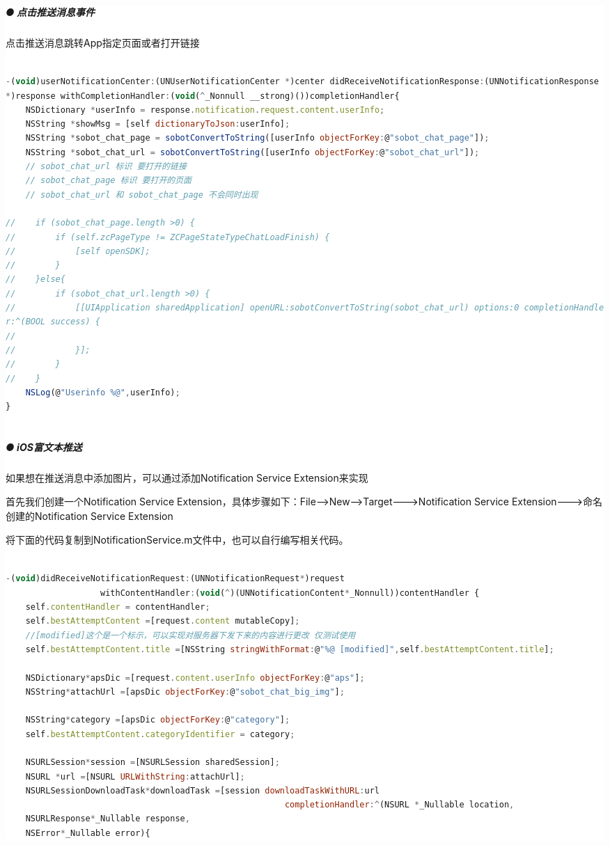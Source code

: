 ##### ●  点击推送消息事件

点击推送消息跳转App指定页面或者打开链接

```js

-(void)userNotificationCenter:(UNUserNotificationCenter *)center didReceiveNotificationResponse:(UNNotificationResponse *)response withCompletionHandler:(void(^_Nonnull __strong)())completionHandler{
    NSDictionary *userInfo = response.notification.request.content.userInfo;
    NSString *showMsg = [self dictionaryToJson:userInfo];   
    NSString *sobot_chat_page = sobotConvertToString([userInfo objectForKey:@"sobot_chat_page"]);
    NSString *sobot_chat_url = sobotConvertToString([userInfo objectForKey:@"sobot_chat_url"]);
    // sobot_chat_url 标识 要打开的链接
    // sobot_chat_page 标识 要打开的页面
    // sobot_chat_url 和 sobot_chat_page 不会同时出现
    
//    if (sobot_chat_page.length >0) {
//        if (self.zcPageType != ZCPageStateTypeChatLoadFinish) {
//            [self openSDK];
//        }
//    }else{
//        if (sobot_chat_url.length >0) {
//            [[UIApplication sharedApplication] openURL:sobotConvertToString(sobot_chat_url) options:0 completionHandler:^(BOOL success) {
//                
//            }];
//        }
//    }
    NSLog(@"Userinfo %@",userInfo);
}
    
```


##### ● iOS富文本推送

如果想在推送消息中添加图片，可以通过添加Notification Service Extension来实现

首先我们创建一个Notification Service Extension，具体步骤如下：File——>New——>Target——->Notification Service Extension——->命名创建的Notification Service Extension

将下面的代码复制到NotificationService.m文件中，也可以自行编写相关代码。

```js
 
-(void)didReceiveNotificationRequest:(UNNotificationRequest*)request
                   withContentHandler:(void(^)(UNNotificationContent*_Nonnull))contentHandler {
    self.contentHandler = contentHandler;
    self.bestAttemptContent =[request.content mutableCopy];
    //[modified]这个是一个标示，可以实现对服务器下发下来的内容进行更改 仅测试使用
    self.bestAttemptContent.title =[NSString stringWithFormat:@"%@ [modified]",self.bestAttemptContent.title];
 
    NSDictionary*apsDic =[request.content.userInfo objectForKey:@"aps"];
    NSString*attachUrl =[apsDic objectForKey:@"sobot_chat_big_img"];
 
    NSString*category =[apsDic objectForKey:@"category"];
    self.bestAttemptContent.categoryIdentifier = category;
 
    NSURLSession*session =[NSURLSession sharedSession];
    NSURL *url =[NSURL URLWithString:attachUrl];
    NSURLSessionDownloadTask*downloadTask =[session downloadTaskWithURL:url
                                                        completionHandler:^(NSURL *_Nullable location,
    NSURLResponse*_Nullable response,
    NSError*_Nullable error){
```
